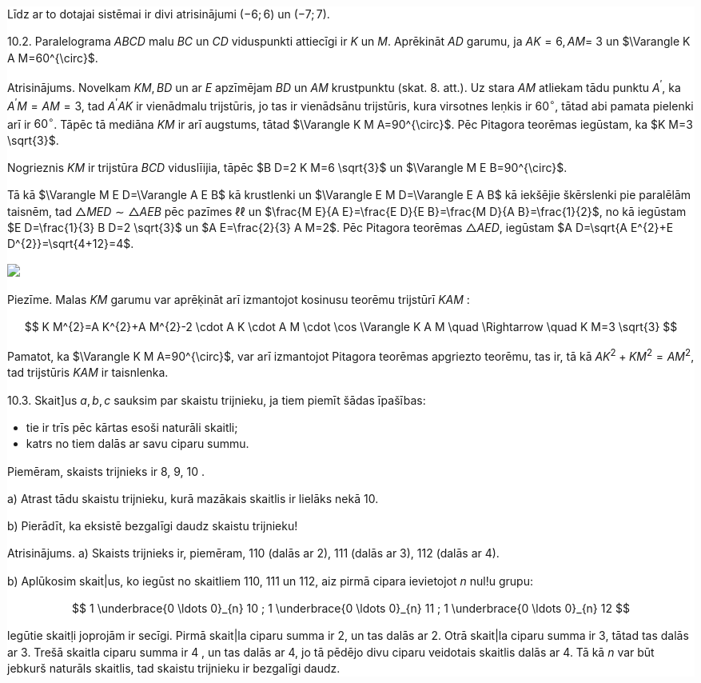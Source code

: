 Līdz ar to dotajai sistēmai ir divi atrisinājumi $(-6 ; 6)$ un $(-7 ; 7)$.

10.2. Paralelograma $A B C D$ malu $B C$ un $C D$ viduspunkti attiecīgi ir $K$ un $M$. Aprēkināt $A D$ garumu, ja $A K=6, A M=$ 3 un $\Varangle K A M=60^{\circ}$.

Atrisinājums. Novelkam $K M, B D$ un ar $E$ apzīmējam $B D$ un $A M$ krustpunktu (skat. 8. att.). Uz stara $A M$ atliekam tādu punktu $A^{\prime}$, ka $A^{\prime} M=A M=3$, tad $A^{\prime} A K$ ir vienādmalu trijstūris, jo tas ir vienādsānu trijstūris, kura virsotnes leṇkis ir $60^{\circ}$, tātad abi pamata pielenki arī ir $60^{\circ}$. Tāpēc tā mediāna $K M$ ir arī augstums, tātad $\Varangle K M A=90^{\circ}$. Pēc Pitagora teorēmas iegūstam, ka $K M=3 \sqrt{3}$.

Nogrieznis $K M$ ir trijstūra $B C D$ viduslīijia, tāpēc $B D=2 K M=6 \sqrt{3}$ un $\Varangle M E B=90^{\circ}$.

Tā kā $\Varangle M E D=\Varangle A E B$ kā krustlenki un $\Varangle E M D=\Varangle E A B$ kā iekšējie škērslenki pie paralēlām taisnēm, tad $\triangle M E D \sim \triangle A E B$ pēc pazīmes $\ell \ell$ un $\frac{M E}{A E}=\frac{E D}{E B}=\frac{M D}{A B}=\frac{1}{2}$, no kā iegūstam $E D=\frac{1}{3} B D=2 \sqrt{3}$ un $A E=\frac{2}{3} A M=2$. Pēc Pitagora teorēmas $\triangle A E D$, iegūstam $A D=\sqrt{A E^{2}+E D^{2}}=\sqrt{4+12}=4$.

![](https://cdn.mathpix.com/cropped/2024_07_21_f9ba762c34c36a66a707g-4.jpg?height=366&width=540&top_left_y=622&top_left_x=815)

Piezīme. Malas $K M$ garumu var aprēḳināt arī izmantojot kosinusu teorēmu trijstūrī $K A M$ :

$$
K M^{2}=A K^{2}+A M^{2}-2 \cdot A K \cdot A M \cdot \cos \Varangle K A M \quad \Rightarrow \quad K M=3 \sqrt{3}
$$

Pamatot, ka $\Varangle K M A=90^{\circ}$, var arī izmantojot Pitagora teorēmas apgriezto teorēmu, tas ir, tā kā $A K^{2}+K M^{2}=A M^{2}$, tad trijstūris $K A M$ ir taisnlenka.

10.3. Skait]us $a, b, c$ sauksim par skaistu trijnieku, ja tiem piemīt šādas īpašības:

- tie ir trīs pēc kārtas esoši naturāli skaitli;
- katrs no tiem dalās ar savu ciparu summu.

Piemēram, skaists trijnieks ir 8, 9, 10 .

a) Atrast tādu skaistu trijnieku, kurā mazākais skaitlis ir lielāks nekā 10.

b) Pierādīt, ka eksistē bezgalīgi daudz skaistu trijnieku!

Atrisinājums. a) Skaists trijnieks ir, piemēram, 110 (dalās ar 2), 111 (dalās ar 3), 112 (dalās ar 4).

b) Aplūkosim skait|us, ko iegūst no skaitliem 110, 111 un 112, aiz pirmā cipara ievietojot $n$ nul!u grupu:

$$
1 \underbrace{0 \ldots 0}_{n} 10 ; 1 \underbrace{0 \ldots 0}_{n} 11 ; 1 \underbrace{0 \ldots 0}_{n} 12
$$

legūtie skaitḷi joprojām ir secīgi. Pirmā skait|la ciparu summa ir 2, un tas dalās ar 2. Otrā skait|la ciparu summa ir 3, tātad tas dalās ar 3. Trešā skaitla ciparu summa ir 4 , un tas dalās ar 4, jo tā pēdējo divu ciparu veidotais skaitlis dalās ar 4. Tā kā $n$ var būt jebkurš naturāls skaitlis, tad skaistu trijnieku ir bezgalīgi daudz.

